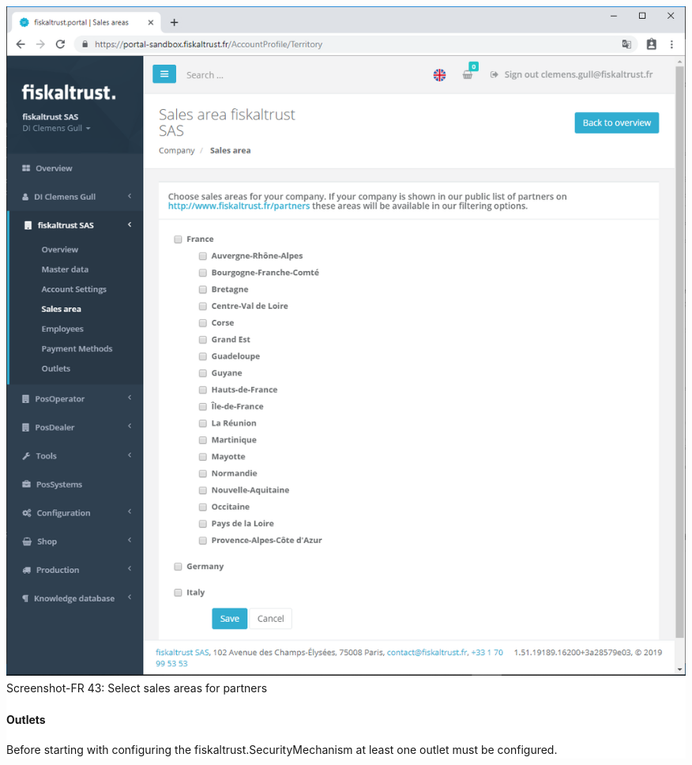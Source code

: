 ![Select sales areas for partners](images/AccountProfile/Territory.png)
Screenshot-FR 43: Select sales areas for partners

#### <a name="company-outlets"></a>Outlets
Before starting with configuring the fiskaltrust.SecurityMechanism at least one outlet must be configured.
